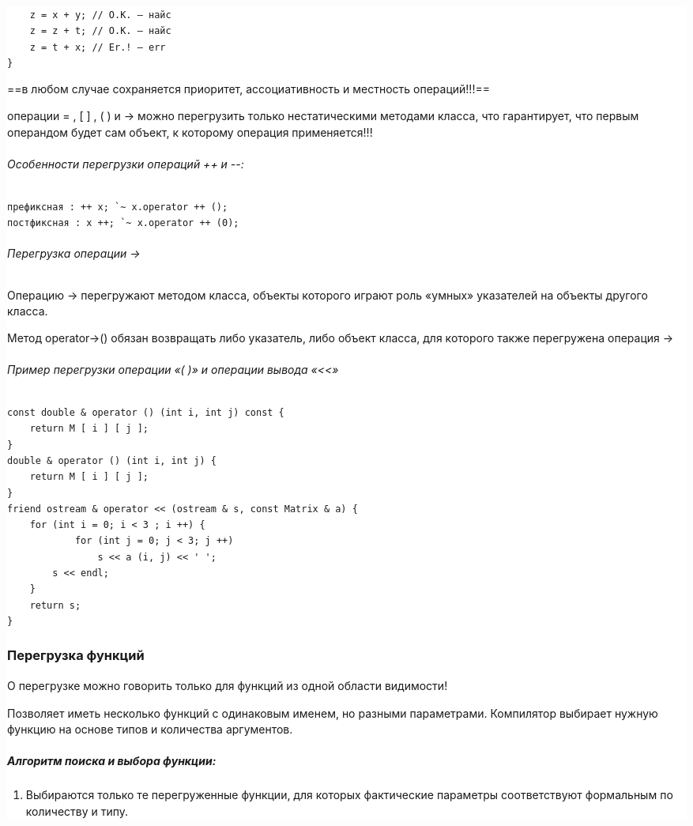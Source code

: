 ```
	z = x + y; // O.K. – найс
	z = z + t; // O.K. – найс
	z = t + x; // Er.! – err
}
```

==в любом случае сохраняется приоритет, ассоциативность и местность операций!!!==

операции  = , [ ] , ( ) и -> можно перегрузить только нестатическими методами класса, что гарантирует, что первым операндом будет сам объект, к которому операция применяется!!!


###### Особенности перегрузки операций ++ и --:
	префиксная : ++ x; `~ x.operator ++ ();
	постфиксная : x ++; `~ x.operator ++ (0);


###### Перегрузка операции ->

Операцию -> перегружают методом класса, объекты которого играют роль «умных» указателей на объекты другого класса.

Метод operator->() обязан возвращать либо указатель, либо объект класса, для которого также перегружена операция ->

###### Пример перегрузки операции «( )» и операции вывода «<<»

```
const double & operator () (int i, int j) const {
	return M [ i ] [ j ];
}
double & operator () (int i, int j) { 
	return M [ i ] [ j ]; 
}
friend ostream & operator << (ostream & s, const Matrix & a) {
	for (int i = 0; i < 3 ; i ++) {
			for (int j = 0; j < 3; j ++)
				s << a (i, j) << ' ';
		s << endl;
	}
	return s;
}
```

### Перегрузка функций

О перегрузке можно говорить только для функций из одной области видимости!

Позволяет иметь несколько функций с одинаковым именем, но разными параметрами. Компилятор выбирает нужную функцию на основе типов и количества аргументов.

##### Алгоритм поиска и выбора функции:

1. Выбираются только те перегруженные функции, для которых фактические параметры соответствуют формальным по количеству и типу.
